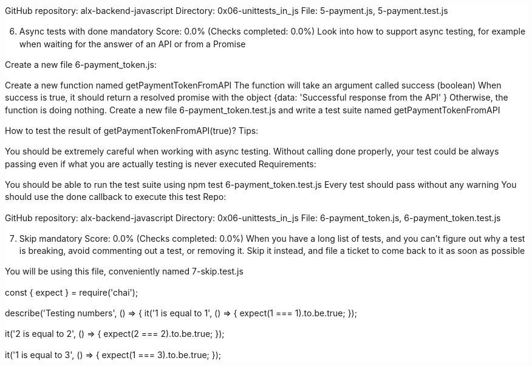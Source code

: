 GitHub repository: alx-backend-javascript
Directory: 0x06-unittests_in_js
File: 5-payment.js, 5-payment.test.js
   
6. Async tests with done
mandatory
Score: 0.0% (Checks completed: 0.0%)
Look into how to support async testing, for example when waiting for the answer of an API or from a Promise

Create a new file 6-payment_token.js:

Create a new function named getPaymentTokenFromAPI
The function will take an argument called success (boolean)
When success is true, it should return a resolved promise with the object {data: 'Successful response from the API' }
Otherwise, the function is doing nothing.
Create a new file 6-payment_token.test.js and write a test suite named getPaymentTokenFromAPI

How to test the result of getPaymentTokenFromAPI(true)?
Tips:

You should be extremely careful when working with async testing. Without calling done properly, your test could be always passing even if what you are actually testing is never executed
Requirements:

You should be able to run the test suite using npm test 6-payment_token.test.js
Every test should pass without any warning
You should use the done callback to execute this test
Repo:

GitHub repository: alx-backend-javascript
Directory: 0x06-unittests_in_js
File: 6-payment_token.js, 6-payment_token.test.js
   
7. Skip
mandatory
Score: 0.0% (Checks completed: 0.0%)
When you have a long list of tests, and you can’t figure out why a test is breaking, avoid commenting out a test, or removing it. Skip it instead, and file a ticket to come back to it as soon as possible

You will be using this file, conveniently named 7-skip.test.js

const { expect } = require('chai');

describe('Testing numbers', () => {
  it('1 is equal to 1', () => {
    expect(1 === 1).to.be.true;
  });

  it('2 is equal to 2', () => {
    expect(2 === 2).to.be.true;
  });

  it('1 is equal to 3', () => {
    expect(1 === 3).to.be.true;
  });
